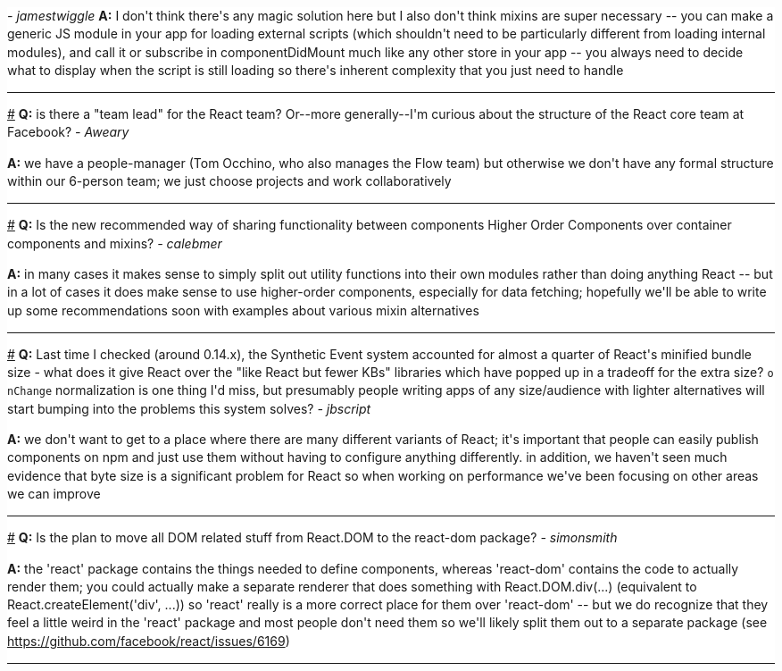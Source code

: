_- jamestwiggle_
**A:** I don't think there's any magic solution here but I also don't think mixins are super necessary -- you can make a generic JS module in your app for loading external scripts (which shouldn't need to be particularly different from loading internal modules), and call it or subscribe in componentDidMount much like any other store in your app -- you always need to decide what to display when the script is still loading so there's inherent complexity that you just need to handle

---

<a name="team-lead-react-team-ormore" href="#team-lead-react-team-ormore">#</a> **Q:** is there a "team lead" for the React team? Or--more generally--I'm curious about the structure of the React core team at Facebook? _- Aweary_

**A:** we have a people-manager (Tom Occhino, who also manages the Flow team) but otherwise we don't have any formal structure within our 6-person team; we just choose projects and work collaboratively

---

<a name="new-recommended-way-sharing-functionality" href="#new-recommended-way-sharing-functionality">#</a> **Q:** Is the new recommended way of sharing functionality between components Higher Order Components over container components and mixins? _- calebmer_

**A:** in many cases it makes sense to simply split out utility functions into their own modules rather than doing anything React -- but in a lot of cases it does make sense to use higher-order components, especially for data fetching; hopefully we'll be able to write up some recommendations soon with examples about various mixin alternatives

---

<a name="last-time-checked-around-014x" href="#last-time-checked-around-014x">#</a> **Q:** Last time I checked (around 0.14.x), the Synthetic Event system accounted for almost a quarter of React's minified bundle size - what does it give React over the "like React but fewer KBs" libraries which have popped up in a tradeoff for the extra size? `onChange` normalization is one thing I'd miss, but presumably people writing apps of any size/audience with lighter alternatives will start bumping into the problems this system solves? _- jbscript_

**A:** we don't want to get to a place where there are many different variants of React; it's important that people can easily publish components on npm and just use them without having to configure anything differently. in addition, we haven't seen much evidence that byte size is a significant problem for React so when working on performance we've been focusing on other areas we can improve

---

<a name="plan-move-dom-related-stuff" href="#plan-move-dom-related-stuff">#</a> **Q:** Is the plan to move all DOM related stuff from React.DOM to the react-dom package? _- simonsmith_

**A:** the 'react' package contains the things needed to define components, whereas 'react-dom' contains the code to actually render them; you could actually make a separate renderer that does something with React.DOM.div(...) (equivalent to React.createElement('div', ...)) so 'react' really is a more correct place for them over 'react-dom' -- but we do recognize that they feel a little weird in the 'react' package and most people don't need them so we'll likely split them out to a separate package (see https://github.com/facebook/react/issues/6169)

---
